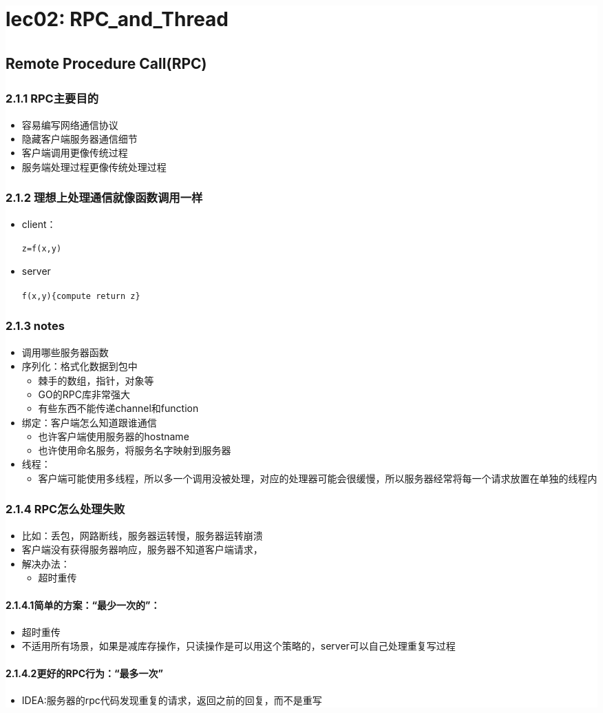 # lec02: RPC_and_Thread

## Remote Procedure Call(RPC)

### 2.1.1 RPC主要目的

- 容易编写网络通信协议
- 隐藏客户端服务器通信细节
- 客户端调用更像传统过程
- 服务端处理过程更像传统处理过程

### 2.1.2 理想上处理通信就像函数调用一样

- client：

  ```
  z=f(x,y)
  ```

- server

  ```
  f(x,y){compute return z}
  ```

### **2.1.3 notes**

- 调用哪些服务器函数
- 序列化：格式化数据到包中
  - 棘手的数组，指针，对象等
  - GO的RPC库非常强大
  - 有些东西不能传递channel和function
- 绑定：客户端怎么知道跟谁通信
  - 也许客户端使用服务器的hostname
  - 也许使用命名服务，将服务名字映射到服务器
- 线程：
  - 客户端可能使用多线程，所以多一个调用没被处理，对应的处理器可能会很缓慢，所以服务器经常将每一个请求放置在单独的线程内

### **2.1.4 RPC怎么处理失败**

- 比如：丢包，网路断线，服务器运转慢，服务器运转崩溃
- 客户端没有获得服务器响应，服务器不知道客户端请求，
- 解决办法：
  - 超时重传

#### **2.1.4.1简单的方案：“最少一次的”：**

- 超时重传
- 不适用所有场景，如果是减库存操作，只读操作是可以用这个策略的，server可以自己处理重复写过程

#### **2.1.4.2更好的RPC行为：“最多一次”**

- IDEA:服务器的rpc代码发现重复的请求，返回之前的回复，而不是重写
